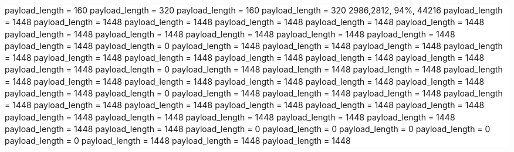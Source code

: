 payload_length = 160
payload_length = 320
payload_length = 160
payload_length = 320
2986,2812, 94%, 44216
payload_length = 1448
payload_length = 1448
payload_length = 1448
payload_length = 1448
payload_length = 1448
payload_length = 1448
payload_length = 1448
payload_length = 1448
payload_length = 1448
payload_length = 1448
payload_length = 1448
payload_length = 1448
payload_length = 0
payload_length = 1448
payload_length = 1448
payload_length = 1448
payload_length = 1448
payload_length = 1448
payload_length = 1448
payload_length = 1448
payload_length = 1448
payload_length = 1448
payload_length = 1448
payload_length = 0
payload_length = 1448
payload_length = 1448
payload_length = 1448
payload_length = 1448
payload_length = 1448
payload_length = 1448
payload_length = 1448
payload_length = 1448
payload_length = 1448
payload_length = 1448
payload_length = 0
payload_length = 1448
payload_length = 1448
payload_length = 1448
payload_length = 1448
payload_length = 1448
payload_length = 1448
payload_length = 1448
payload_length = 1448
payload_length = 1448
payload_length = 1448
payload_length = 1448
payload_length = 1448
payload_length = 1448
payload_length = 1448
payload_length = 1448
payload_length = 1448
payload_length = 0
payload_length = 0
payload_length = 0
payload_length = 0
payload_length = 0
payload_length = 1448
payload_length = 1448
payload_length = 1448